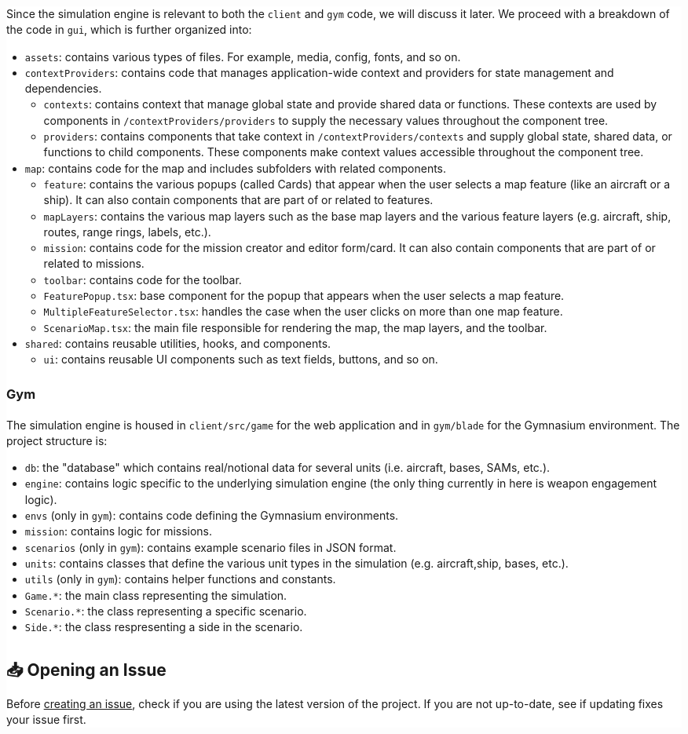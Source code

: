 Since the simulation engine is relevant to both the `client` and `gym` code, we will discuss it later. We proceed with a breakdown of the code in `gui`, which is further organized into:

- `assets`: contains various types of files. For example, media, config, fonts, and so on.
- `contextProviders`: contains code that manages application-wide context and providers for state management and dependencies.
  - `contexts`: contains context that manage global state and provide shared data or functions. These contexts are used by components in `/contextProviders/providers` to supply the necessary values throughout the component tree.
  - `providers`: contains components that take context in `/contextProviders/contexts` and supply global state, shared data, or functions to child components. These components make context values accessible throughout the component tree.
- `map`: contains code for the map and includes subfolders with related components.
  - `feature`: contains the various popups (called Cards) that appear when the user selects a map feature (like an aircraft or a ship). It can also contain components that are part of or related to features.
  - `mapLayers`: contains the various map layers such as the base map layers and the various feature layers (e.g. aircraft, ship, routes, range rings, labels, etc.).
  - `mission`: contains code for the mission creator and editor form/card. It can also contain components that are part of or related to missions.
  - `toolbar`: contains code for the toolbar.
  - `FeaturePopup.tsx`: base component for the popup that appears when the user selects a map feature.
  - `MultipleFeatureSelector.tsx`: handles the case when the user clicks on more than one map feature.
  - `ScenarioMap.tsx`: the main file responsible for rendering the map, the map layers, and the toolbar.
- `shared`: contains reusable utilities, hooks, and components.
  - `ui`: contains reusable UI components such as text fields, buttons, and so on.

### Gym

The simulation engine is housed in `client/src/game` for the web application and in `gym/blade` for the Gymnasium environment. The project structure is:

- `db`: the "database" which contains real/notional data for several units (i.e. aircraft, bases, SAMs, etc.).
- `engine`: contains logic specific to the underlying simulation engine (the only thing currently in here is weapon engagement logic).
- `envs` (only in `gym`): contains code defining the Gymnasium environments.
- `mission`: contains logic for missions.
- `scenarios` (only in `gym`): contains example scenario files in JSON format.
- `units`: contains classes that define the various unit types in the simulation (e.g. aircraft,ship, bases, etc.).
- `utils` (only in `gym`): contains helper functions and constants.
- `Game.*`: the main class representing the simulation.
- `Scenario.*`: the class representing a specific scenario.
- `Side.*`: the class respresenting a side in the scenario.

## :inbox_tray: Opening an Issue

Before [creating an issue](https://help.github.com/en/github/managing-your-work-on-github/creating-an-issue), check if you are using the latest version of the project. If you are not up-to-date, see if updating fixes your issue first.
